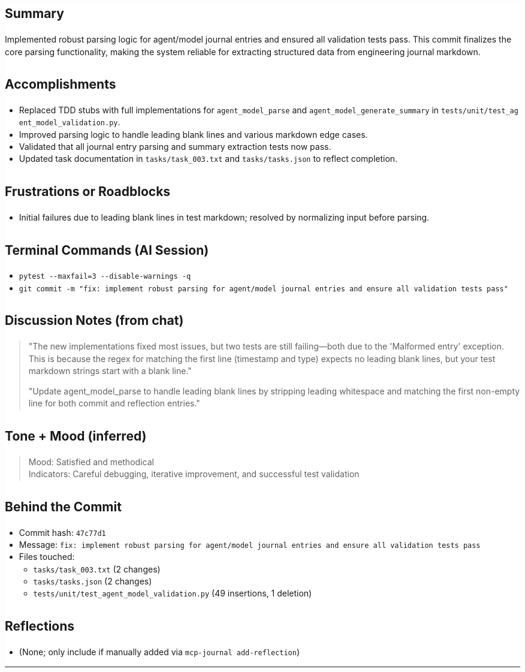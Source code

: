 ## Summary
Implemented robust parsing logic for agent/model journal entries and ensured all validation tests pass. This commit finalizes the core parsing functionality, making the system reliable for extracting structured data from engineering journal markdown.

## Accomplishments
- Replaced TDD stubs with full implementations for `agent_model_parse` and `agent_model_generate_summary` in `tests/unit/test_agent_model_validation.py`.
- Improved parsing logic to handle leading blank lines and various markdown edge cases.
- Validated that all journal entry parsing and summary extraction tests now pass.
- Updated task documentation in `tasks/task_003.txt` and `tasks/tasks.json` to reflect completion.

## Frustrations or Roadblocks
- Initial failures due to leading blank lines in test markdown; resolved by normalizing input before parsing.

## Terminal Commands (AI Session)
- `pytest --maxfail=3 --disable-warnings -q`
- `git commit -m "fix: implement robust parsing for agent/model journal entries and ensure all validation tests pass"`

## Discussion Notes (from chat)
> "The new implementations fixed most issues, but two tests are still failing—both due to the 'Malformed entry' exception. This is because the regex for matching the first line (timestamp and type) expects no leading blank lines, but your test markdown strings start with a blank line."
>
> "Update agent_model_parse to handle leading blank lines by stripping leading whitespace and matching the first non-empty line for both commit and reflection entries."

## Tone + Mood (inferred)
> Mood: Satisfied and methodical  
> Indicators: Careful debugging, iterative improvement, and successful test validation

## Behind the Commit
- Commit hash: `47c77d1`
- Message: `fix: implement robust parsing for agent/model journal entries and ensure all validation tests pass`
- Files touched:  
  - `tasks/task_003.txt` (2 changes)
  - `tasks/tasks.json` (2 changes)
  - `tests/unit/test_agent_model_validation.py` (49 insertions, 1 deletion)

## Reflections
- (None; only include if manually added via `mcp-journal add-reflection`) 

---
